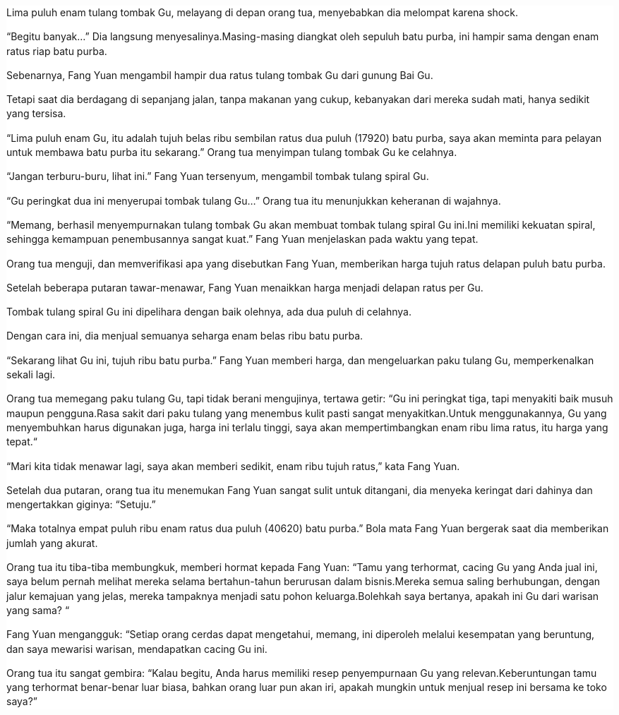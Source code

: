 Lima puluh enam tulang tombak Gu, melayang di depan orang tua, menyebabkan dia melompat karena shock.

“Begitu banyak…” Dia langsung menyesalinya.Masing-masing diangkat oleh sepuluh batu purba, ini hampir sama dengan enam ratus riap batu purba.

Sebenarnya, Fang Yuan mengambil hampir dua ratus tulang tombak Gu dari gunung Bai Gu.

Tetapi saat dia berdagang di sepanjang jalan, tanpa makanan yang cukup, kebanyakan dari mereka sudah mati, hanya sedikit yang tersisa.

“Lima puluh enam Gu, itu adalah tujuh belas ribu sembilan ratus dua puluh (17920) batu purba, saya akan meminta para pelayan untuk membawa batu purba itu sekarang.” Orang tua menyimpan tulang tombak Gu ke celahnya.

“Jangan terburu-buru, lihat ini.” Fang Yuan tersenyum, mengambil tombak tulang spiral Gu.

“Gu peringkat dua ini menyerupai tombak tulang Gu…” Orang tua itu menunjukkan keheranan di wajahnya.

“Memang, berhasil menyempurnakan tulang tombak Gu akan membuat tombak tulang spiral Gu ini.Ini memiliki kekuatan spiral, sehingga kemampuan penembusannya sangat kuat.” Fang Yuan menjelaskan pada waktu yang tepat.

Orang tua menguji, dan memverifikasi apa yang disebutkan Fang Yuan, memberikan harga tujuh ratus delapan puluh batu purba.

Setelah beberapa putaran tawar-menawar, Fang Yuan menaikkan harga menjadi delapan ratus per Gu.

Tombak tulang spiral Gu ini dipelihara dengan baik olehnya, ada dua puluh di celahnya.

Dengan cara ini, dia menjual semuanya seharga enam belas ribu batu purba.

“Sekarang lihat Gu ini, tujuh ribu batu purba.” Fang Yuan memberi harga, dan mengeluarkan paku tulang Gu, memperkenalkan sekali lagi.

Orang tua memegang paku tulang Gu, tapi tidak berani mengujinya, tertawa getir: “Gu ini peringkat tiga, tapi menyakiti baik musuh maupun pengguna.Rasa sakit dari paku tulang yang menembus kulit pasti sangat menyakitkan.Untuk menggunakannya, Gu yang menyembuhkan harus digunakan juga, harga ini terlalu tinggi, saya akan mempertimbangkan enam ribu lima ratus, itu harga yang tepat.“

“Mari kita tidak menawar lagi, saya akan memberi sedikit, enam ribu tujuh ratus,” kata Fang Yuan.

Setelah dua putaran, orang tua itu menemukan Fang Yuan sangat sulit untuk ditangani, dia menyeka keringat dari dahinya dan mengertakkan giginya: “Setuju.”

“Maka totalnya empat puluh ribu enam ratus dua puluh (40620) batu purba.” Bola mata Fang Yuan bergerak saat dia memberikan jumlah yang akurat.

Orang tua itu tiba-tiba membungkuk, memberi hormat kepada Fang Yuan: “Tamu yang terhormat, cacing Gu yang Anda jual ini, saya belum pernah melihat mereka selama bertahun-tahun berurusan dalam bisnis.Mereka semua saling berhubungan, dengan jalur kemajuan yang jelas, mereka tampaknya menjadi satu pohon keluarga.Bolehkah saya bertanya, apakah ini Gu dari warisan yang sama? “

Fang Yuan mengangguk: “Setiap orang cerdas dapat mengetahui, memang, ini diperoleh melalui kesempatan yang beruntung, dan saya mewarisi warisan, mendapatkan cacing Gu ini.

Orang tua itu sangat gembira: “Kalau begitu, Anda harus memiliki resep penyempurnaan Gu yang relevan.Keberuntungan tamu yang terhormat benar-benar luar biasa, bahkan orang luar pun akan iri, apakah mungkin untuk menjual resep ini bersama ke toko saya?”
